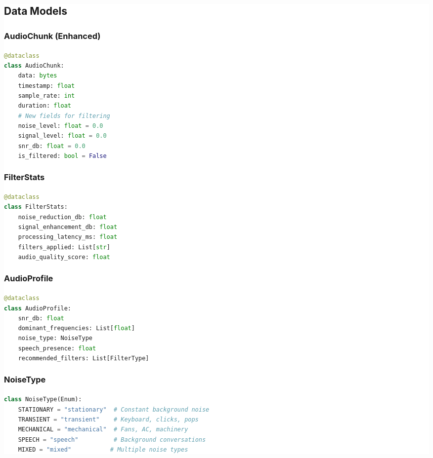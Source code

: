 ## Data Models

### AudioChunk (Enhanced)

```python
@dataclass
class AudioChunk:
    data: bytes
    timestamp: float
    sample_rate: int
    duration: float
    # New fields for filtering
    noise_level: float = 0.0
    signal_level: float = 0.0
    snr_db: float = 0.0
    is_filtered: bool = False
```

### FilterStats

```python
@dataclass
class FilterStats:
    noise_reduction_db: float
    signal_enhancement_db: float
    processing_latency_ms: float
    filters_applied: List[str]
    audio_quality_score: float
```

### AudioProfile

```python
@dataclass
class AudioProfile:
    snr_db: float
    dominant_frequencies: List[float]
    noise_type: NoiseType
    speech_presence: float
    recommended_filters: List[FilterType]
```

### NoiseType

```python
class NoiseType(Enum):
    STATIONARY = "stationary"  # Constant background noise
    TRANSIENT = "transient"    # Keyboard, clicks, pops
    MECHANICAL = "mechanical"  # Fans, AC, machinery
    SPEECH = "speech"          # Background conversations
    MIXED = "mixed"           # Multiple noise types
```

